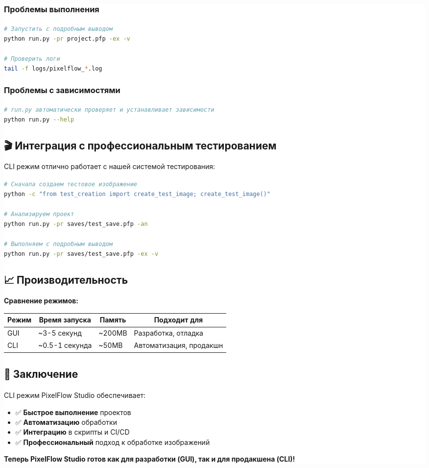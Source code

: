 ### Проблемы выполнения
```bash
# Запустить с подробным выводом
python run.py -pr project.pfp -ex -v

# Проверить логи
tail -f logs/pixelflow_*.log
```

### Проблемы с зависимостями
```bash
# run.py автоматически проверяет и устанавливает зависимости
python run.py --help
```

## 🎬 Интеграция с профессиональным тестированием

CLI режим отлично работает с нашей системой тестирования:

```bash
# Сначала создаем тестовое изображение
python -c "from test_creation import create_test_image; create_test_image()"

# Анализируем проект
python run.py -pr saves/test_save.pfp -an

# Выполняем с подробным выводом
python run.py -pr saves/test_save.pfp -ex -v
```

## 📈 Производительность

**Сравнение режимов:**

| Режим | Время запуска | Память | Подходит для |
|-------|---------------|--------|--------------|
| GUI | ~3-5 секунд | ~200MB | Разработка, отладка |
| CLI | ~0.5-1 секунда | ~50MB | Автоматизация, продакшн |

## 🎯 Заключение

CLI режим PixelFlow Studio обеспечивает:

- ✅ **Быстрое выполнение** проектов
- ✅ **Автоматизацию** обработки
- ✅ **Интеграцию** в скрипты и CI/CD
- ✅ **Профессиональный** подход к обработке изображений

**Теперь PixelFlow Studio готов как для разработки (GUI), так и для продакшена (CLI)!**